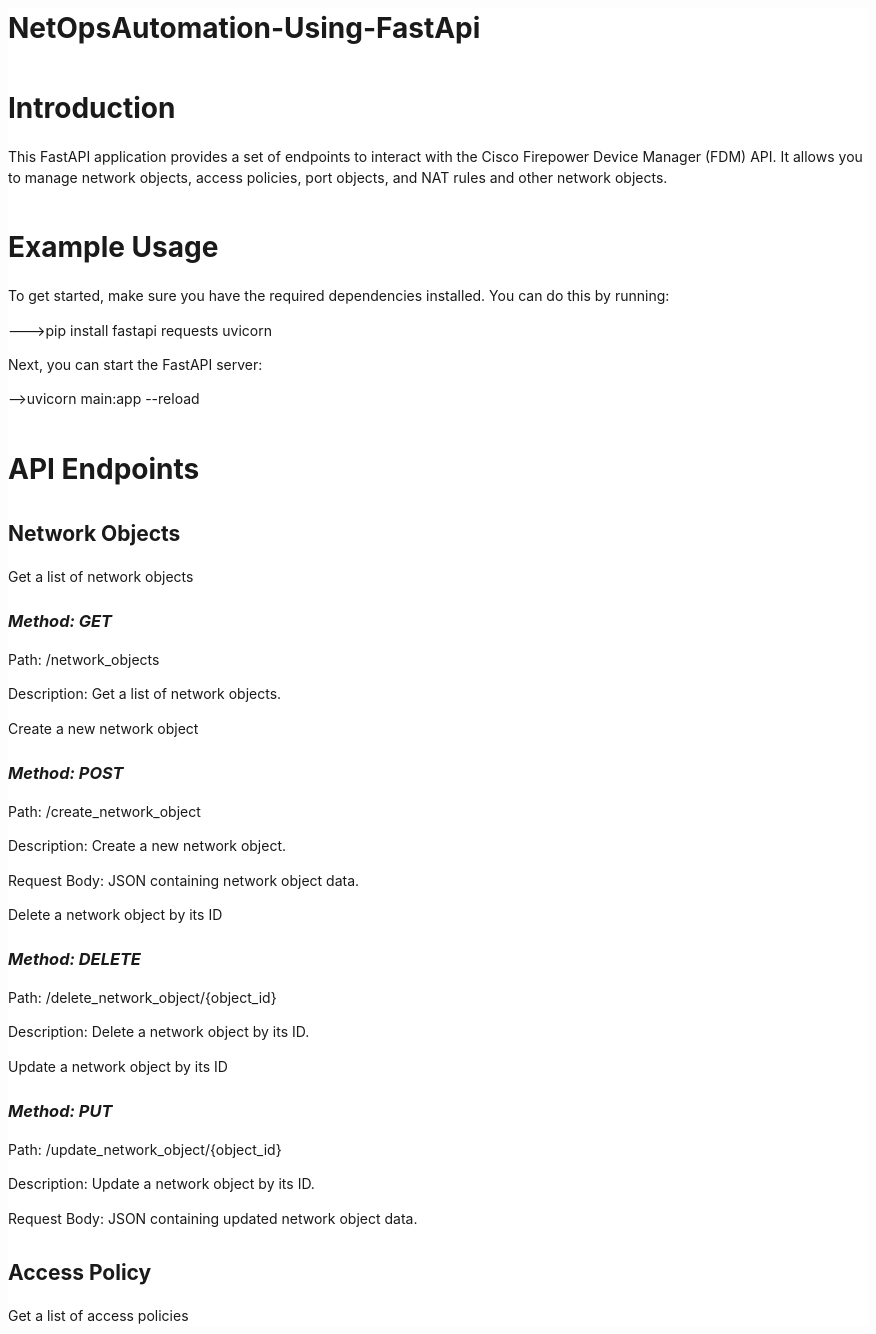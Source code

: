 # NetOpsAutomation-Using-FastApi
# Introduction
This FastAPI application provides a set of endpoints to interact with the Cisco Firepower Device Manager (FDM) API. It allows you to manage network objects, access policies, port objects, and NAT rules and other network objects.
# Example Usage
To get started, make sure you have the required dependencies installed. You can do this by running:

--->pip install fastapi requests uvicorn

Next, you can start the FastAPI server:

-->uvicorn main:app --reload

# API Endpoints
## Network Objects
Get a list of network objects
### *Method: GET*
Path: /network_objects

Description: Get a list of network objects.

Create a new network object

### *Method: POST*
Path: /create_network_object

Description: Create a new network object.

Request Body: JSON containing network object data.

Delete a network object by its ID

### *Method: DELETE*
Path: /delete_network_object/{object_id}

Description: Delete a network object by its ID.

Update a network object by its ID

### *Method: PUT*
Path: /update_network_object/{object_id}

Description: Update a network object by its ID.

Request Body: JSON containing updated network object data.

## Access Policy
Get a list of access policies
